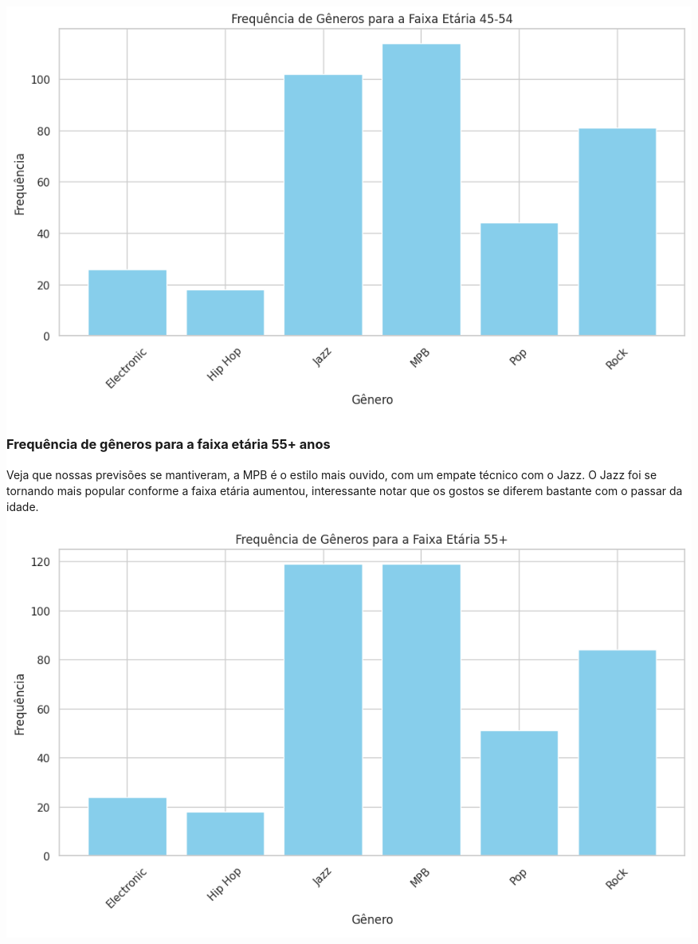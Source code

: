 ![grafico17](imagens/grafico17.png)

### Frequência de gêneros para a faixa etária 55+ anos

Veja que nossas previsões se mantiveram, a MPB é o estilo mais ouvido, com um empate técnico com o Jazz. O Jazz foi se tornando mais popular conforme a faixa etária aumentou, interessante notar que os gostos se diferem bastante com o passar da idade.

![grafico18](imagens/grafico18.png)
